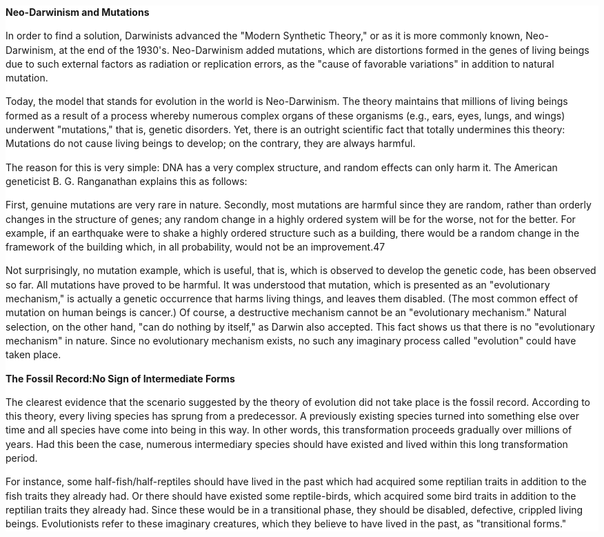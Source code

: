 **Neo-Darwinism and Mutations**

In order to find a solution, Darwinists advanced the "Modern Synthetic
Theory," or as it is more commonly known, Neo-Darwinism, at the end of
the 1930's. Neo-Darwinism added mutations, which are distortions formed
in the genes of living beings due to such external factors as radiation
or replication errors, as the "cause of favorable variations" in
addition to natural mutation.

Today, the model that stands for evolution in the world is
Neo-Darwinism. The theory maintains that millions of living beings
formed as a result of a process whereby numerous complex organs of these
organisms (e.g., ears, eyes, lungs, and wings) underwent "mutations,"
that is, genetic disorders. Yet, there is an outright scientific fact
that totally undermines this theory: Mutations do not cause living
beings to develop; on the contrary, they are always harmful.

The reason for this is very simple: DNA has a very complex structure,
and random effects can only harm it. The American geneticist B. G.
Ranganathan explains this as follows:

First, genuine mutations are very rare in nature. Secondly, most
mutations are harmful since they are random, rather than orderly changes
in the structure of genes; any random change in a highly ordered system
will be for the worse, not for the better. For example, if an earthquake
were to shake a highly ordered structure such as a building, there would
be a random change in the framework of the building which, in all
probability, would not be an improvement.47

Not surprisingly, no mutation example, which is useful, that is, which
is observed to develop the genetic code, has been observed so far. All
mutations have proved to be harmful. It was understood that mutation,
which is presented as an "evolutionary mechanism," is actually a genetic
occurrence that harms living things, and leaves them disabled. (The most
common effect of mutation on human beings is cancer.) Of course, a
destructive mechanism cannot be an "evolutionary mechanism." Natural
selection, on the other hand, "can do nothing by itself," as Darwin also
accepted. This fact shows us that there is no "evolutionary mechanism"
in nature. Since no evolutionary mechanism exists, no such any imaginary
process called "evolution" could have taken place.

**The Fossil Record:No Sign of Intermediate Forms**

The clearest evidence that the scenario suggested by the theory of
evolution did not take place is the fossil record. According to this
theory, every living species has sprung from a predecessor. A previously
existing species turned into something else over time and all species
have come into being in this way. In other words, this transformation
proceeds gradually over millions of years. Had this been the case,
numerous intermediary species should have existed and lived within this
long transformation period.

For instance, some half-fish/half-reptiles should have lived in the
past which had acquired some reptilian traits in addition to the fish
traits they already had. Or there should have existed some
reptile-birds, which acquired some bird traits in addition to the
reptilian traits they already had. Since these would be in a
transitional phase, they should be disabled, defective, crippled living
beings. Evolutionists refer to these imaginary creatures, which they
believe to have lived in the past, as "transitional forms."
